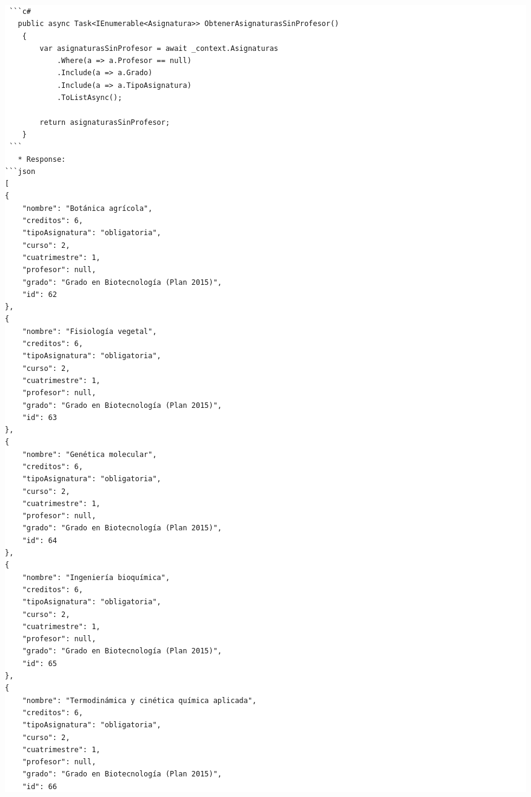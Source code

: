      ```c#
       public async Task<IEnumerable<Asignatura>> ObtenerAsignaturasSinProfesor()
        {
            var asignaturasSinProfesor = await _context.Asignaturas
                .Where(a => a.Profesor == null)
                .Include(a => a.Grado)
                .Include(a => a.TipoAsignatura)
                .ToListAsync();

            return asignaturasSinProfesor;
        }
     ```
       * Response: 
    ```json
    [
	{
		"nombre": "Botánica agrícola",
		"creditos": 6,
		"tipoAsignatura": "obligatoria",
		"curso": 2,
		"cuatrimestre": 1,
		"profesor": null,
		"grado": "Grado en Biotecnología (Plan 2015)",
		"id": 62
	},
	{
		"nombre": "Fisiología vegetal",
		"creditos": 6,
		"tipoAsignatura": "obligatoria",
		"curso": 2,
		"cuatrimestre": 1,
		"profesor": null,
		"grado": "Grado en Biotecnología (Plan 2015)",
		"id": 63
	},
	{
		"nombre": "Genética molecular",
		"creditos": 6,
		"tipoAsignatura": "obligatoria",
		"curso": 2,
		"cuatrimestre": 1,
		"profesor": null,
		"grado": "Grado en Biotecnología (Plan 2015)",
		"id": 64
	},
	{
		"nombre": "Ingeniería bioquímica",
		"creditos": 6,
		"tipoAsignatura": "obligatoria",
		"curso": 2,
		"cuatrimestre": 1,
		"profesor": null,
		"grado": "Grado en Biotecnología (Plan 2015)",
		"id": 65
	},
	{
		"nombre": "Termodinámica y cinética química aplicada",
		"creditos": 6,
		"tipoAsignatura": "obligatoria",
		"curso": 2,
		"cuatrimestre": 1,
		"profesor": null,
		"grado": "Grado en Biotecnología (Plan 2015)",
		"id": 66